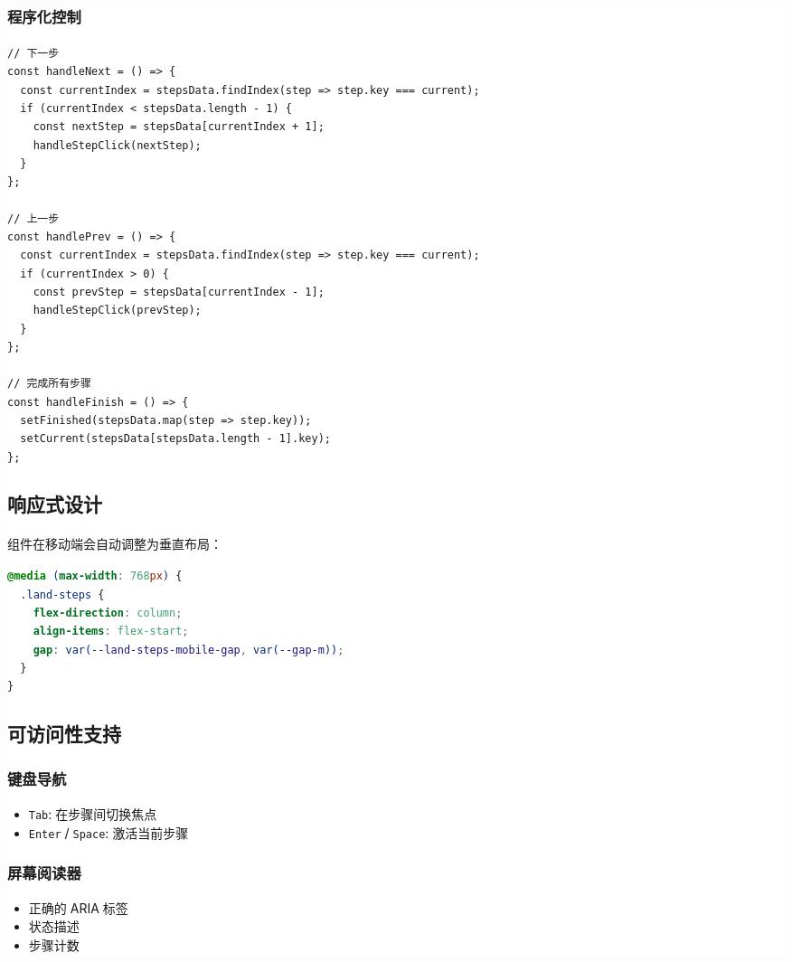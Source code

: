 ### 程序化控制
```tsx
// 下一步
const handleNext = () => {
  const currentIndex = stepsData.findIndex(step => step.key === current);
  if (currentIndex < stepsData.length - 1) {
    const nextStep = stepsData[currentIndex + 1];
    handleStepClick(nextStep);
  }
};

// 上一步
const handlePrev = () => {
  const currentIndex = stepsData.findIndex(step => step.key === current);
  if (currentIndex > 0) {
    const prevStep = stepsData[currentIndex - 1];
    handleStepClick(prevStep);
  }
};

// 完成所有步骤
const handleFinish = () => {
  setFinished(stepsData.map(step => step.key));
  setCurrent(stepsData[stepsData.length - 1].key);
};
```

## 响应式设计

组件在移动端会自动调整为垂直布局：

```scss
@media (max-width: 768px) {
  .land-steps {
    flex-direction: column;
    align-items: flex-start;
    gap: var(--land-steps-mobile-gap, var(--gap-m));
  }
}
```

## 可访问性支持

### 键盘导航
- `Tab`: 在步骤间切换焦点
- `Enter` / `Space`: 激活当前步骤

### 屏幕阅读器
- 正确的 ARIA 标签
- 状态描述
- 步骤计数
